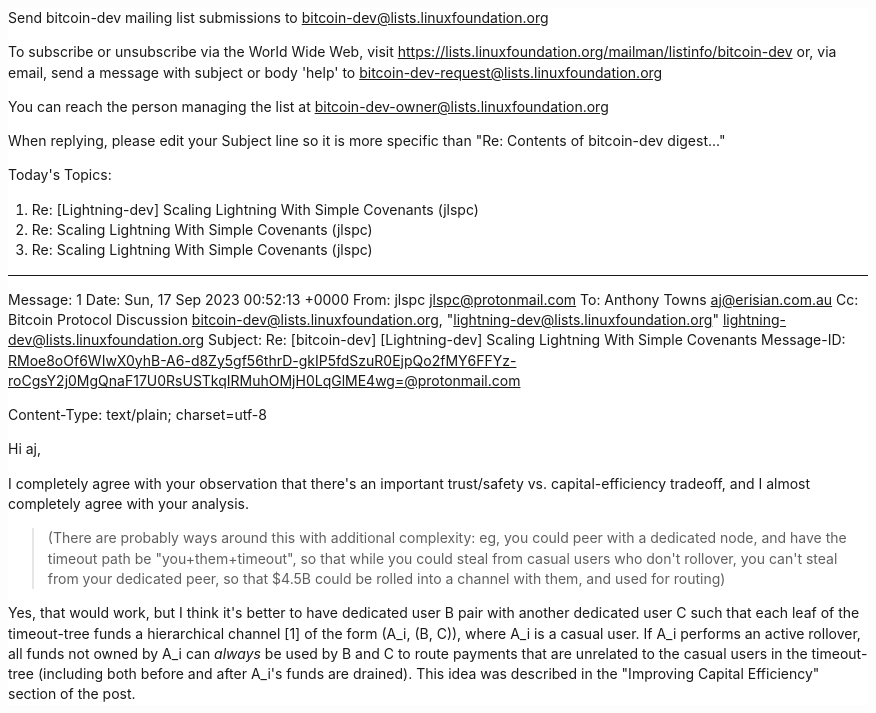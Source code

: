 Send bitcoin-dev mailing list submissions to
	bitcoin-dev@lists.linuxfoundation.org

To subscribe or unsubscribe via the World Wide Web, visit
	https://lists.linuxfoundation.org/mailman/listinfo/bitcoin-dev
or, via email, send a message with subject or body 'help' to
	bitcoin-dev-request@lists.linuxfoundation.org

You can reach the person managing the list at
	bitcoin-dev-owner@lists.linuxfoundation.org

When replying, please edit your Subject line so it is more specific
than "Re: Contents of bitcoin-dev digest..."


Today's Topics:

   1. Re: [Lightning-dev] Scaling Lightning With Simple	Covenants
      (jlspc)
   2. Re: Scaling Lightning With Simple Covenants (jlspc)
   3. Re: Scaling Lightning With Simple Covenants (jlspc)


----------------------------------------------------------------------

Message: 1
Date: Sun, 17 Sep 2023 00:52:13 +0000
From: jlspc <jlspc@protonmail.com>
To: Anthony Towns <aj@erisian.com.au>
Cc: Bitcoin Protocol Discussion
	<bitcoin-dev@lists.linuxfoundation.org>,
	"lightning-dev@lists.linuxfoundation.org"
	<lightning-dev@lists.linuxfoundation.org>
Subject: Re: [bitcoin-dev] [Lightning-dev] Scaling Lightning With
	Simple	Covenants
Message-ID:
	<RMoe8oOf6WIwX0yhB-A6-d8Zy5gf56thrD-gkIP5fdSzuR0EjpQo2fMY6FFYz-roCgsY2j0MgQnaF17U0RsUSTkqIRMuhOMjH0LqGlME4wg=@protonmail.com>
	
Content-Type: text/plain; charset=utf-8


Hi aj,

I completely agree with your observation that there's an important trust/safety vs. capital-efficiency tradeoff, and I almost completely agree with your analysis.

> (There are probably ways around this with additional complexity: eg,
> you could peer with a dedicated node, and have the timeout path be
> "you+them+timeout", so that while you could steal from casual users who
> don't rollover, you can't steal from your dedicated peer, so that $4.5B
> could be rolled into a channel with them, and used for routing)

Yes, that would work, but I think it's better to have dedicated user B pair with another dedicated user C such that each leaf of the timeout-tree funds a hierarchical channel [1] of the
form (A_i, (B, C)), where A_i is a casual user.
If A_i performs an active rollover, all funds not owned by A_i can *always* be used by B and C to route payments that are unrelated to the casual users in the timeout-tree (including both before and after A_i's funds are drained).
This idea was described in the "Improving Capital Efficiency" section of the post.

